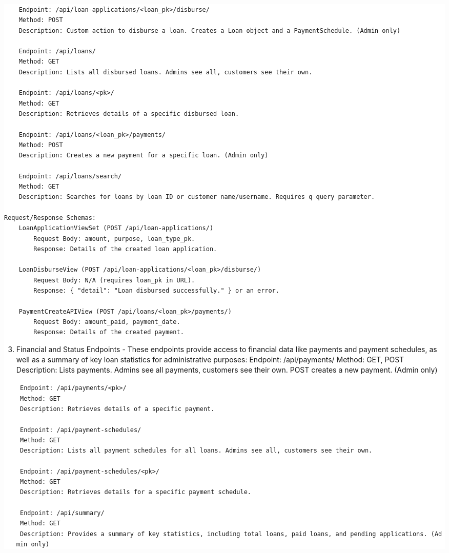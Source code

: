         Endpoint: /api/loan-applications/<loan_pk>/disburse/
        Method: POST
        Description: Custom action to disburse a loan. Creates a Loan object and a PaymentSchedule. (Admin only)

        Endpoint: /api/loans/
        Method: GET
        Description: Lists all disbursed loans. Admins see all, customers see their own.

        Endpoint: /api/loans/<pk>/
        Method: GET
        Description: Retrieves details of a specific disbursed loan.

        Endpoint: /api/loans/<loan_pk>/payments/
        Method: POST
        Description: Creates a new payment for a specific loan. (Admin only)

        Endpoint: /api/loans/search/
        Method: GET
        Description: Searches for loans by loan ID or customer name/username. Requires q query parameter.
    
    Request/Response Schemas:
        LoanApplicationViewSet (POST /api/loan-applications/)
            Request Body: amount, purpose, loan_type_pk.
            Response: Details of the created loan application.

        LoanDisburseView (POST /api/loan-applications/<loan_pk>/disburse/)
            Request Body: N/A (requires loan_pk in URL).
            Response: { "detail": "Loan disbursed successfully." } or an error.
        
        PaymentCreateAPIView (POST /api/loans/<loan_pk>/payments/)
            Request Body: amount_paid, payment_date.
            Response: Details of the created payment.


3. Financial and Status Endpoints - These endpoints provide access to financial data like payments and payment schedules, as well as a summary of key loan statistics for administrative purposes:
        Endpoint: /api/payments/
        Method: GET, POST
        Description: Lists payments. Admins see all payments, customers see their own. POST creates a new payment. (Admin only)

        Endpoint: /api/payments/<pk>/
        Method: GET
        Description: Retrieves details of a specific payment.

        Endpoint: /api/payment-schedules/
        Method: GET
        Description: Lists all payment schedules for all loans. Admins see all, customers see their own.

        Endpoint: /api/payment-schedules/<pk>/
        Method: GET
        Description: Retrieves details for a specific payment schedule.

        Endpoint: /api/summary/
        Method: GET
        Description: Provides a summary of key statistics, including total loans, paid loans, and pending applications. (Admin only)
    